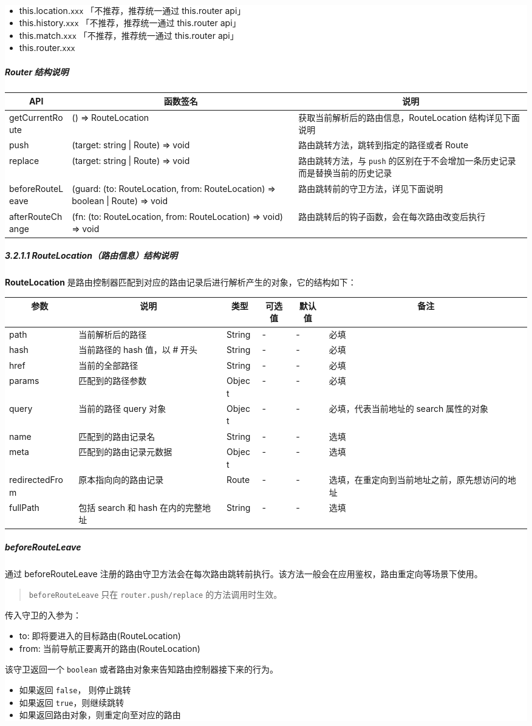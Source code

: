 - this.location.`xxx` 「不推荐，推荐统一通过 this.router api」
- this.history.`xxx` 「不推荐，推荐统一通过 this.router api」
- this.match.`xxx` 「不推荐，推荐统一通过 this.router api」
- this.router.`xxx`

##### Router 结构说明

| API              | 函数签名                                                                      | 说明                                                                         |
| ---------------- | ----------------------------------------------------------------------------- | ---------------------------------------------------------------------------- |
| getCurrentRoute  | () => RouteLocation                                                           | 获取当前解析后的路由信息，RouteLocation 结构详见下面说明                     |
| push             | (target: string \| Route) => void                                             | 路由跳转方法，跳转到指定的路径或者 Route                                     |
| replace          | (target: string \| Route) => void                                             | 路由跳转方法，与 `push` 的区别在于不会增加一条历史记录而是替换当前的历史记录 |
| beforeRouteLeave | (guard: (to: RouteLocation, from: RouteLocation) => boolean \| Route) => void | 路由跳转前的守卫方法，详见下面说明                                           |
| afterRouteChange | (fn: (to: RouteLocation, from: RouteLocation) => void) => void                | 路由跳转后的钩子函数，会在每次路由改变后执行                                 |

##### 3.2.1.1 RouteLocation（路由信息）结构说明

**RouteLocation** 是路由控制器匹配到对应的路由记录后进行解析产生的对象，它的结构如下：

| 参数           | 说明                               | 类型   | 可选值 | 默认值 | 备注                                           |
| -------------- | ---------------------------------- | ------ | ------ | ------ | ---------------------------------------------- |
| path           | 当前解析后的路径                   | String | -      | -      | 必填                                           |
| hash           | 当前路径的 hash 值，以 # 开头      | String | -      | -      | 必填                                           |
| href           | 当前的全部路径                     | String | -      | -      | 必填                                           |
| params         | 匹配到的路径参数                   | Object | -      | -      | 必填                                           |
| query          | 当前的路径 query 对象              | Object | -      | -      | 必填，代表当前地址的 search 属性的对象         |
| name           | 匹配到的路由记录名                 | String | -      | -      | 选填                                           |
| meta           | 匹配到的路由记录元数据             | Object | -      | -      | 选填                                           |
| redirectedFrom | 原本指向向的路由记录               | Route  | -      | -      | 选填，在重定向到当前地址之前，原先想访问的地址 |
| fullPath       | 包括 search 和 hash 在内的完整地址 | String | -      | -      | 选填                                           |

##### beforeRouteLeave

通过 beforeRouteLeave 注册的路由守卫方法会在每次路由跳转前执行。该方法一般会在应用鉴权，路由重定向等场景下使用。

> `beforeRouteLeave` 只在 `router.push/replace` 的方法调用时生效。

传入守卫的入参为：

- to: 即将要进入的目标路由(RouteLocation)
- from: 当前导航正要离开的路由(RouteLocation)

该守卫返回一个 `boolean` 或者路由对象来告知路由控制器接下来的行为。

- 如果返回 `false`， 则停止跳转
- 如果返回 `true`，则继续跳转
- 如果返回路由对象，则重定向至对应的路由
